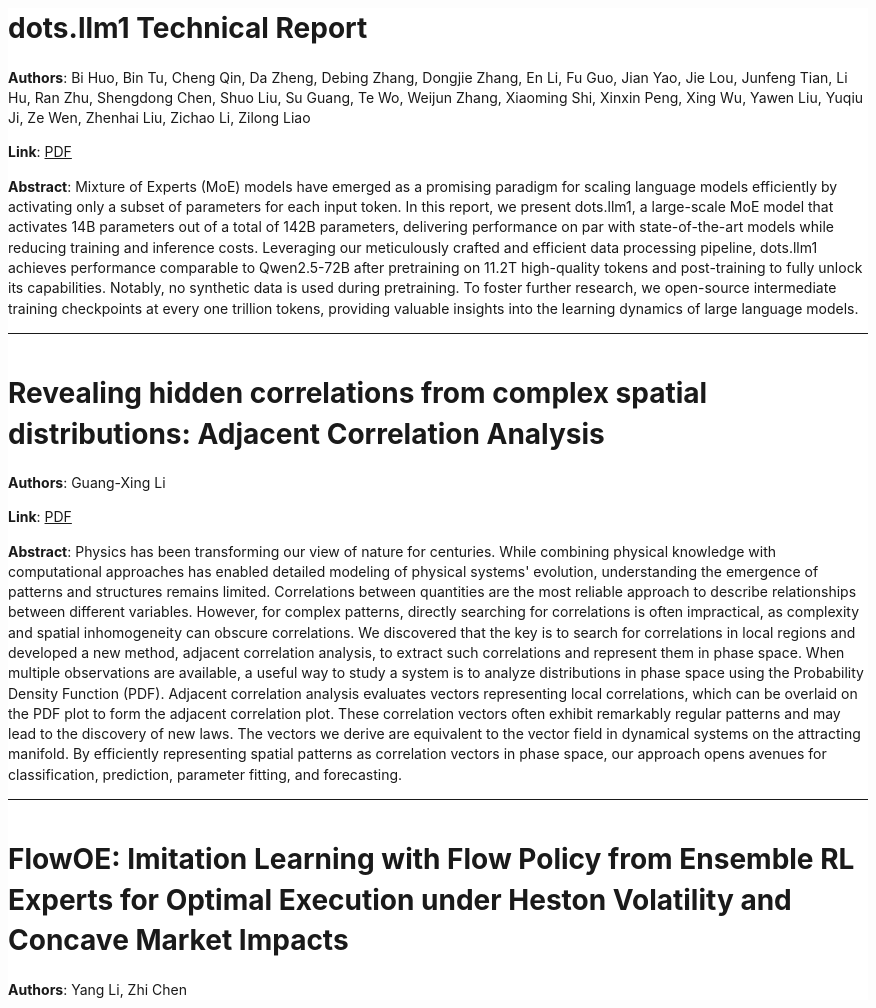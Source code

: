 # dots.llm1 Technical Report 

**Authors**: Bi Huo, Bin Tu, Cheng Qin, Da Zheng, Debing Zhang, Dongjie Zhang, En Li, Fu Guo, Jian Yao, Jie Lou, Junfeng Tian, Li Hu, Ran Zhu, Shengdong Chen, Shuo Liu, Su Guang, Te Wo, Weijun Zhang, Xiaoming Shi, Xinxin Peng, Xing Wu, Yawen Liu, Yuqiu Ji, Ze Wen, Zhenhai Liu, Zichao Li, Zilong Liao  

**Link**: [PDF](https://arxiv.org/pdf/2506.05767)  

**Abstract**: Mixture of Experts (MoE) models have emerged as a promising paradigm for scaling language models efficiently by activating only a subset of parameters for each input token. In this report, we present dots.llm1, a large-scale MoE model that activates 14B parameters out of a total of 142B parameters, delivering performance on par with state-of-the-art models while reducing training and inference costs. Leveraging our meticulously crafted and efficient data processing pipeline, dots.llm1 achieves performance comparable to Qwen2.5-72B after pretraining on 11.2T high-quality tokens and post-training to fully unlock its capabilities. Notably, no synthetic data is used during pretraining. To foster further research, we open-source intermediate training checkpoints at every one trillion tokens, providing valuable insights into the learning dynamics of large language models. 

---
# Revealing hidden correlations from complex spatial distributions: Adjacent Correlation Analysis 

**Authors**: Guang-Xing Li  

**Link**: [PDF](https://arxiv.org/pdf/2506.05759)  

**Abstract**: Physics has been transforming our view of nature for centuries. While combining physical knowledge with computational approaches has enabled detailed modeling of physical systems' evolution, understanding the emergence of patterns and structures remains limited. Correlations between quantities are the most reliable approach to describe relationships between different variables. However, for complex patterns, directly searching for correlations is often impractical, as complexity and spatial inhomogeneity can obscure correlations. We discovered that the key is to search for correlations in local regions and developed a new method, adjacent correlation analysis, to extract such correlations and represent them in phase space. When multiple observations are available, a useful way to study a system is to analyze distributions in phase space using the Probability Density Function (PDF). Adjacent correlation analysis evaluates vectors representing local correlations, which can be overlaid on the PDF plot to form the adjacent correlation plot. These correlation vectors often exhibit remarkably regular patterns and may lead to the discovery of new laws. The vectors we derive are equivalent to the vector field in dynamical systems on the attracting manifold. By efficiently representing spatial patterns as correlation vectors in phase space, our approach opens avenues for classification, prediction, parameter fitting, and forecasting. 

---
# FlowOE: Imitation Learning with Flow Policy from Ensemble RL Experts for Optimal Execution under Heston Volatility and Concave Market Impacts 

**Authors**: Yang Li, Zhi Chen  
